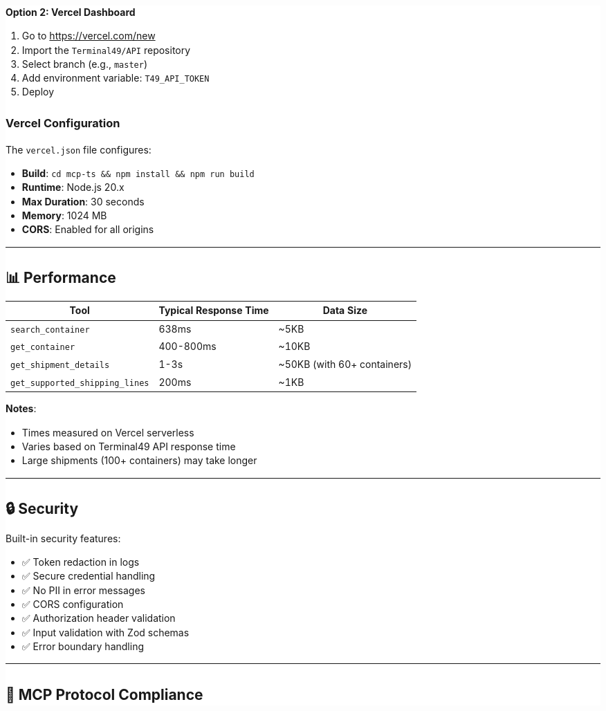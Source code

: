 **Option 2: Vercel Dashboard**

1. Go to https://vercel.com/new
2. Import the `Terminal49/API` repository
3. Select branch (e.g., `master`)
4. Add environment variable: `T49_API_TOKEN`
5. Deploy

### Vercel Configuration

The `vercel.json` file configures:
- **Build**: `cd mcp-ts && npm install && npm run build`
- **Runtime**: Node.js 20.x
- **Max Duration**: 30 seconds
- **Memory**: 1024 MB
- **CORS**: Enabled for all origins

---

## 📊 Performance

| Tool | Typical Response Time | Data Size |
|------|----------------------|-----------|
| `search_container` | 638ms | ~5KB |
| `get_container` | 400-800ms | ~10KB |
| `get_shipment_details` | 1-3s | ~50KB (with 60+ containers) |
| `get_supported_shipping_lines` | 200ms | ~1KB |

**Notes**:
- Times measured on Vercel serverless
- Varies based on Terminal49 API response time
- Large shipments (100+ containers) may take longer

---

## 🔒 Security

Built-in security features:
- ✅ Token redaction in logs
- ✅ Secure credential handling
- ✅ No PII in error messages
- ✅ CORS configuration
- ✅ Authorization header validation
- ✅ Input validation with Zod schemas
- ✅ Error boundary handling

---

## 🧩 MCP Protocol Compliance
